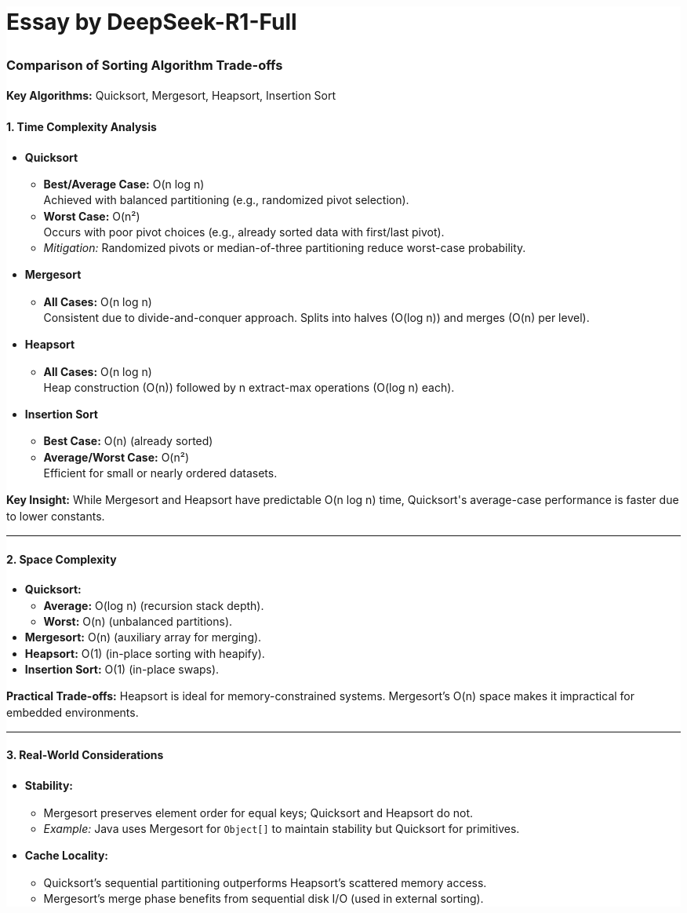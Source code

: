# Essay by DeepSeek-R1-Full

### Comparison of Sorting Algorithm Trade-offs  
**Key Algorithms:** Quicksort, Mergesort, Heapsort, Insertion Sort  

#### 1. **Time Complexity Analysis**  
- **Quicksort**  
  - **Best/Average Case:** O(n log n)  
    Achieved with balanced partitioning (e.g., randomized pivot selection).  
  - **Worst Case:** O(n²)  
    Occurs with poor pivot choices (e.g., already sorted data with first/last pivot).  
  - *Mitigation:* Randomized pivots or median-of-three partitioning reduce worst-case probability.  

- **Mergesort**  
  - **All Cases:** O(n log n)  
    Consistent due to divide-and-conquer approach. Splits into halves (O(log n)) and merges (O(n) per level).  

- **Heapsort**  
  - **All Cases:** O(n log n)  
    Heap construction (O(n)) followed by n extract-max operations (O(log n) each).  

- **Insertion Sort**  
  - **Best Case:** O(n) (already sorted)  
  - **Average/Worst Case:** O(n²)  
    Efficient for small or nearly ordered datasets.  

**Key Insight:** While Mergesort and Heapsort have predictable O(n log n) time, Quicksort's average-case performance is faster due to lower constants.  

---

#### 2. **Space Complexity**  
- **Quicksort:**  
  - **Average:** O(log n) (recursion stack depth).  
  - **Worst:** O(n) (unbalanced partitions).  
- **Mergesort:** O(n) (auxiliary array for merging).  
- **Heapsort:** O(1) (in-place sorting with heapify).  
- **Insertion Sort:** O(1) (in-place swaps).  

**Practical Trade-offs:** Heapsort is ideal for memory-constrained systems. Mergesort’s O(n) space makes it impractical for embedded environments.  

---

#### 3. **Real-World Considerations**  
- **Stability:**  
  - Mergesort preserves element order for equal keys; Quicksort and Heapsort do not.  
  - *Example:* Java uses Mergesort for `Object[]` to maintain stability but Quicksort for primitives.  

- **Cache Locality:**  
  - Quicksort’s sequential partitioning outperforms Heapsort’s scattered memory access.  
  - Mergesort’s merge phase benefits from sequential disk I/O (used in external sorting).  
